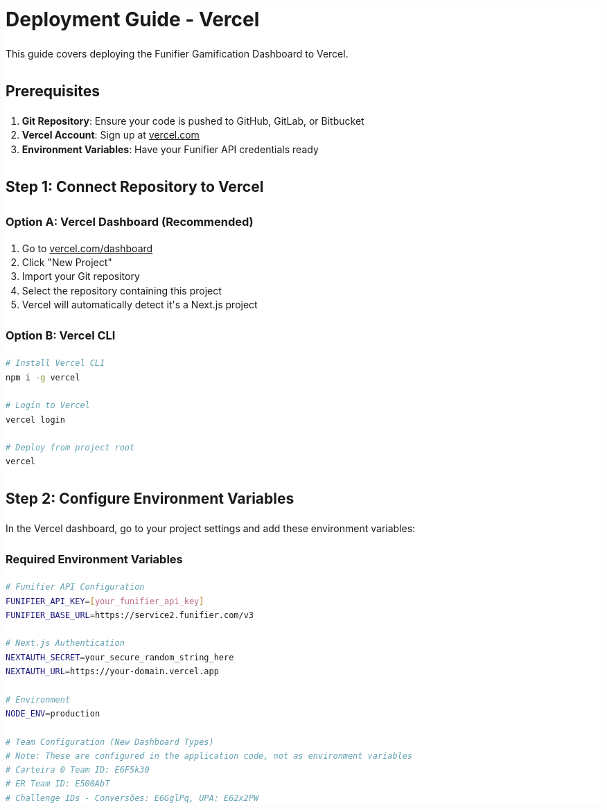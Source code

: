 # Deployment Guide - Vercel

This guide covers deploying the Funifier Gamification Dashboard to Vercel.

## Prerequisites

1. **Git Repository**: Ensure your code is pushed to GitHub, GitLab, or Bitbucket
2. **Vercel Account**: Sign up at [vercel.com](https://vercel.com)
3. **Environment Variables**: Have your Funifier API credentials ready

## Step 1: Connect Repository to Vercel

### Option A: Vercel Dashboard (Recommended)

1. Go to [vercel.com/dashboard](https://vercel.com/dashboard)
2. Click "New Project"
3. Import your Git repository
4. Select the repository containing this project
5. Vercel will automatically detect it's a Next.js project

### Option B: Vercel CLI

```bash
# Install Vercel CLI
npm i -g vercel

# Login to Vercel
vercel login

# Deploy from project root
vercel
```

## Step 2: Configure Environment Variables

In the Vercel dashboard, go to your project settings and add these environment variables:

### Required Environment Variables

```bash
# Funifier API Configuration
FUNIFIER_API_KEY=[your_funifier_api_key]
FUNIFIER_BASE_URL=https://service2.funifier.com/v3

# Next.js Authentication
NEXTAUTH_SECRET=your_secure_random_string_here
NEXTAUTH_URL=https://your-domain.vercel.app

# Environment
NODE_ENV=production

# Team Configuration (New Dashboard Types)
# Note: These are configured in the application code, not as environment variables
# Carteira 0 Team ID: E6F5k30
# ER Team ID: E500AbT
# Challenge IDs - Conversões: E6GglPq, UPA: E62x2PW
```

